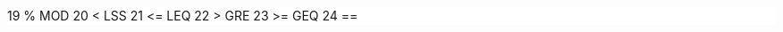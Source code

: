   <td valign="center" style="font-weight:400;font-size: 11px;width:2104px;text-align:center;color:#000000;border-top:solid #d0d7e5 1px;border-right:solid #d0d7e5 1px;border-bottom:solid #d0d7e5 1px;border-left:solid #d0d7e5 1px;">19</td>
  </tr>
  <tr height="15.0px">
   <td valign="center" style="font-weight:400;font-size: 11px;width:3871px;text-align:center;color:#000000;border-top:solid #d0d7e5 1px;border-right:solid #d0d7e5 1px;border-bottom:solid #d0d7e5 1px;border-left:solid #d0d7e5 1px;">%</td>
   <td valign="center" style="font-weight:400;font-size: 11px;width:4302px;text-align:center;color:#000000;border-top:solid #d0d7e5 1px;border-right:solid #d0d7e5 1px;border-bottom:solid #d0d7e5 1px;border-left:solid #d0d7e5 1px;">MOD</td>
   <td valign="center" style="font-weight:400;font-size: 11px;width:2104px;text-align:center;color:#000000;border-top:solid #d0d7e5 1px;border-right:solid #d0d7e5 1px;border-bottom:solid #d0d7e5 1px;border-left:solid #d0d7e5 1px;">20</td>
  </tr>
  <tr height="15.0px">
   <td valign="center" style="font-weight:400;font-size: 11px;width:3871px;text-align:center;color:#000000;border-top:solid #d0d7e5 1px;border-right:solid #d0d7e5 1px;border-bottom:solid #d0d7e5 1px;border-left:solid #d0d7e5 1px;">&lt;</td>
   <td valign="center" style="font-weight:400;font-size: 11px;width:4302px;text-align:center;color:#000000;border-top:solid #d0d7e5 1px;border-right:solid #d0d7e5 1px;border-bottom:solid #d0d7e5 1px;border-left:solid #d0d7e5 1px;">LSS</td>
   <td valign="center" style="font-weight:400;font-size: 11px;width:2104px;text-align:center;color:#000000;border-top:solid #d0d7e5 1px;border-right:solid #d0d7e5 1px;border-bottom:solid #d0d7e5 1px;border-left:solid #d0d7e5 1px;">21</td>
  </tr>
  <tr height="15.0px">
   <td valign="center" style="font-weight:400;font-size: 11px;width:3871px;text-align:center;color:#000000;border-top:solid #d0d7e5 1px;border-right:solid #d0d7e5 1px;border-bottom:solid #d0d7e5 1px;border-left:solid #d0d7e5 1px;">&lt;=</td>
   <td valign="center" style="font-weight:400;font-size: 11px;width:4302px;text-align:center;color:#000000;border-top:solid #d0d7e5 1px;border-right:solid #d0d7e5 1px;border-bottom:solid #d0d7e5 1px;border-left:solid #d0d7e5 1px;">LEQ</td>
   <td valign="center" style="font-weight:400;font-size: 11px;width:2104px;text-align:center;color:#000000;border-top:solid #d0d7e5 1px;border-right:solid #d0d7e5 1px;border-bottom:solid #d0d7e5 1px;border-left:solid #d0d7e5 1px;">22</td>
  </tr>
  <tr height="15.0px">
   <td valign="center" style="font-weight:400;font-size: 11px;width:3871px;text-align:center;color:#000000;border-top:solid #d0d7e5 1px;border-right:solid #d0d7e5 1px;border-bottom:solid #d0d7e5 1px;border-left:solid #d0d7e5 1px;">&gt;</td>
   <td valign="center" style="font-weight:400;font-size: 11px;width:4302px;text-align:center;color:#000000;border-top:solid #d0d7e5 1px;border-right:solid #d0d7e5 1px;border-bottom:solid #d0d7e5 1px;border-left:solid #d0d7e5 1px;">GRE</td>
   <td valign="center" style="font-weight:400;font-size: 11px;width:2104px;text-align:center;color:#000000;border-top:solid #d0d7e5 1px;border-right:solid #d0d7e5 1px;border-bottom:solid #d0d7e5 1px;border-left:solid #d0d7e5 1px;">23</td>
  </tr>
  <tr height="15.0px">
   <td valign="center" style="font-weight:400;font-size: 11px;width:3871px;text-align:center;color:#000000;border-top:solid #d0d7e5 1px;border-right:solid #d0d7e5 1px;border-bottom:solid #d0d7e5 1px;border-left:solid #d0d7e5 1px;">&gt;=</td>
   <td valign="center" style="font-weight:400;font-size: 11px;width:4302px;text-align:center;color:#000000;border-top:solid #d0d7e5 1px;border-right:solid #d0d7e5 1px;border-bottom:solid #d0d7e5 1px;border-left:solid #d0d7e5 1px;">GEQ</td>
   <td valign="center" style="font-weight:400;font-size: 11px;width:2104px;text-align:center;color:#000000;border-top:solid #d0d7e5 1px;border-right:solid #d0d7e5 1px;border-bottom:solid #d0d7e5 1px;border-left:solid #d0d7e5 1px;">24</td>
  </tr>
  <tr height="15.0px">
   <td valign="center" style="font-weight:400;font-size: 11px;width:3871px;text-align:center;color:#000000;border-top:solid #d0d7e5 1px;border-right:solid #d0d7e5 1px;border-bottom:solid #d0d7e5 1px;border-left:solid #d0d7e5 1px;">==</td>